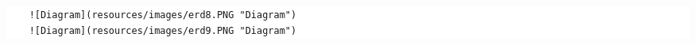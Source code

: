         ![Diagram](resources/images/erd8.PNG "Diagram")
        ![Diagram](resources/images/erd9.PNG "Diagram")
        